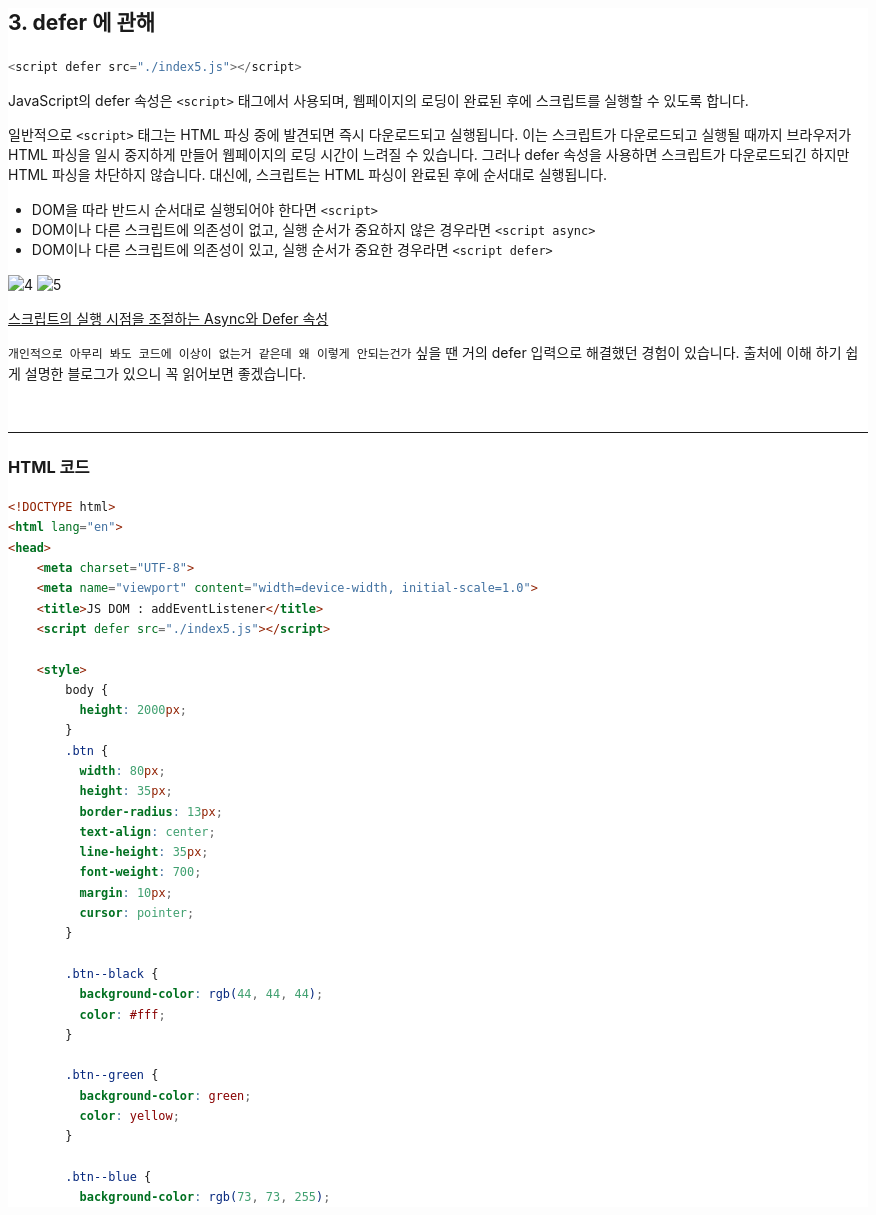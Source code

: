 ## 3. defer 에 관해

```js
<script defer src="./index5.js"></script>
```
JavaScript의 defer 속성은 `<script>` 태그에서 사용되며, 웹페이지의 로딩이 완료된 후에 스크립트를 실행할 수 있도록 합니다.

일반적으로 `<script>` 태그는 HTML 파싱 중에 발견되면 즉시 다운로드되고 실행됩니다. 이는 스크립트가 다운로드되고 실행될 때까지 브라우저가 HTML 파싱을 일시 중지하게 만들어 웹페이지의 로딩 시간이 느려질 수 있습니다. 그러나 defer 속성을 사용하면 스크립트가 다운로드되긴 하지만 HTML 파싱을 차단하지 않습니다. 대신에, 스크립트는 HTML 파싱이 완료된 후에 순서대로 실행됩니다.


- DOM을 따라 반드시 순서대로 실행되어야 한다면 `<script>`
- DOM이나 다른 스크립트에 의존성이 없고, 실행 순서가 중요하지 않은 경우라면 `<script async>`
- DOM이나 다른 스크립트에 의존성이 있고, 실행 순서가 중요한 경우라면 `<script defer>`

<img width="488" alt="4" src="https://github.com/ymind14563/ymind14563.github.io/assets/163737600/0672a8e7-27a1-464e-afd7-fb0bf7ee5d9e">
<img width="488" alt="5" src="https://github.com/ymind14563/ymind14563.github.io/assets/163737600/aa2b37f5-f611-461c-9ac8-58e29e98491e">

[스크립트의 실행 시점을 조절하는 Async와 Defer 속성](https://wormwlrm.github.io/2021/03/01/Async-Defer-Attributes-of-Script-Tag.html)

`개인적으로 아무리 봐도 코드에 이상이 없는거 같은데 왜 이렇게 안되는건가` 싶을 땐 거의 defer 입력으로 해결했던 경험이 있습니다. 출처에 이해 하기 쉽게 설명한 블로그가 있으니 꼭 읽어보면 좋겠습니다.

<br>
<hr>

### HTML 코드

```html
<!DOCTYPE html>
<html lang="en">
<head>
    <meta charset="UTF-8">
    <meta name="viewport" content="width=device-width, initial-scale=1.0">
    <title>JS DOM : addEventListener</title>
    <script defer src="./index5.js"></script>

    <style>
        body {
          height: 2000px;
        }
        .btn {
          width: 80px;
          height: 35px;
          border-radius: 13px;
          text-align: center;
          line-height: 35px;
          font-weight: 700;
          margin: 10px;
          cursor: pointer;
        }
  
        .btn--black {
          background-color: rgb(44, 44, 44);
          color: #fff;
        }
  
        .btn--green {
          background-color: green;
          color: yellow;
        }
  
        .btn--blue {
          background-color: rgb(73, 73, 255);
```